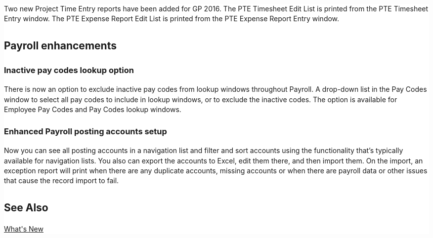 Two new Project Time Entry reports have been added for GP 2016. The PTE Timesheet Edit List is printed from the PTE Timesheet Entry window. The PTE Expense Report Edit List is printed from the PTE Expense Report Entry window.

## Payroll enhancements

### Inactive pay codes lookup option

There is now an option to exclude inactive pay codes from lookup windows throughout Payroll. A drop-down list in the Pay Codes window to select all pay codes to include in lookup windows, or to exclude the inactive codes. The option is available for Employee Pay Codes and Pay Codes lookup windows.

### Enhanced Payroll posting accounts setup

Now you can see all posting accounts in a navigation list and filter and sort accounts using the functionality that’s typically available for navigation lists. You also can export the accounts to Excel, edit them there, and then import them. On the import, an exception report will print when there are any duplicate accounts, missing accounts or when there are payroll data or other issues that cause the record import to fail.

## See Also

[What's New](introduction.md)  
